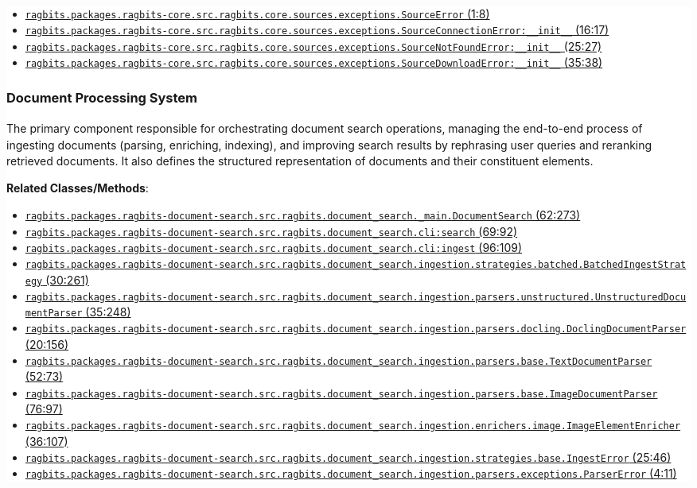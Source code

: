 - <a href="https://github.com/deepsense-ai/ragbits/blob/master/packages/ragbits-core/src/ragbits/core/sources/exceptions.py#L1-L8" target="_blank" rel="noopener noreferrer">`ragbits.packages.ragbits-core.src.ragbits.core.sources.exceptions.SourceError` (1:8)</a>
- <a href="https://github.com/deepsense-ai/ragbits/blob/master/packages/ragbits-core/src/ragbits/core/sources/exceptions.py#L16-L17" target="_blank" rel="noopener noreferrer">`ragbits.packages.ragbits-core.src.ragbits.core.sources.exceptions.SourceConnectionError:__init__` (16:17)</a>
- <a href="https://github.com/deepsense-ai/ragbits/blob/master/packages/ragbits-core/src/ragbits/core/sources/exceptions.py#L25-L27" target="_blank" rel="noopener noreferrer">`ragbits.packages.ragbits-core.src.ragbits.core.sources.exceptions.SourceNotFoundError:__init__` (25:27)</a>
- <a href="https://github.com/deepsense-ai/ragbits/blob/master/packages/ragbits-core/src/ragbits/core/sources/exceptions.py#L35-L38" target="_blank" rel="noopener noreferrer">`ragbits.packages.ragbits-core.src.ragbits.core.sources.exceptions.SourceDownloadError:__init__` (35:38)</a>


### Document Processing System
The primary component responsible for orchestrating document search operations, managing the end-to-end process of ingesting documents (parsing, enriching, indexing), and improving search results by rephrasing user queries and reranking retrieved documents. It also defines the structured representation of documents and their constituent elements.


**Related Classes/Methods**:

- <a href="https://github.com/deepsense-ai/ragbits/blob/master/packages/ragbits-document-search/src/ragbits/document_search/_main.py#L62-L273" target="_blank" rel="noopener noreferrer">`ragbits.packages.ragbits-document-search.src.ragbits.document_search._main.DocumentSearch` (62:273)</a>
- <a href="https://github.com/deepsense-ai/ragbits/blob/master/packages/ragbits-document-search/src/ragbits/document_search/cli.py#L69-L92" target="_blank" rel="noopener noreferrer">`ragbits.packages.ragbits-document-search.src.ragbits.document_search.cli:search` (69:92)</a>
- <a href="https://github.com/deepsense-ai/ragbits/blob/master/packages/ragbits-document-search/src/ragbits/document_search/cli.py#L96-L109" target="_blank" rel="noopener noreferrer">`ragbits.packages.ragbits-document-search.src.ragbits.document_search.cli:ingest` (96:109)</a>
- <a href="https://github.com/deepsense-ai/ragbits/blob/master/packages/ragbits-document-search/src/ragbits/document_search/ingestion/strategies/batched.py#L30-L261" target="_blank" rel="noopener noreferrer">`ragbits.packages.ragbits-document-search.src.ragbits.document_search.ingestion.strategies.batched.BatchedIngestStrategy` (30:261)</a>
- <a href="https://github.com/deepsense-ai/ragbits/blob/master/packages/ragbits-document-search/src/ragbits/document_search/ingestion/parsers/unstructured.py#L35-L248" target="_blank" rel="noopener noreferrer">`ragbits.packages.ragbits-document-search.src.ragbits.document_search.ingestion.parsers.unstructured.UnstructuredDocumentParser` (35:248)</a>
- <a href="https://github.com/deepsense-ai/ragbits/blob/master/packages/ragbits-document-search/src/ragbits/document_search/ingestion/parsers/docling.py#L20-L156" target="_blank" rel="noopener noreferrer">`ragbits.packages.ragbits-document-search.src.ragbits.document_search.ingestion.parsers.docling.DoclingDocumentParser` (20:156)</a>
- <a href="https://github.com/deepsense-ai/ragbits/blob/master/packages/ragbits-document-search/src/ragbits/document_search/ingestion/parsers/base.py#L52-L73" target="_blank" rel="noopener noreferrer">`ragbits.packages.ragbits-document-search.src.ragbits.document_search.ingestion.parsers.base.TextDocumentParser` (52:73)</a>
- <a href="https://github.com/deepsense-ai/ragbits/blob/master/packages/ragbits-document-search/src/ragbits/document_search/ingestion/parsers/base.py#L76-L97" target="_blank" rel="noopener noreferrer">`ragbits.packages.ragbits-document-search.src.ragbits.document_search.ingestion.parsers.base.ImageDocumentParser` (76:97)</a>
- <a href="https://github.com/deepsense-ai/ragbits/blob/master/packages/ragbits-document-search/src/ragbits/document_search/ingestion/enrichers/image.py#L36-L107" target="_blank" rel="noopener noreferrer">`ragbits.packages.ragbits-document-search.src.ragbits.document_search.ingestion.enrichers.image.ImageElementEnricher` (36:107)</a>
- <a href="https://github.com/deepsense-ai/ragbits/blob/master/packages/ragbits-document-search/src/ragbits/document_search/ingestion/strategies/base.py#L25-L46" target="_blank" rel="noopener noreferrer">`ragbits.packages.ragbits-document-search.src.ragbits.document_search.ingestion.strategies.base.IngestError` (25:46)</a>
- <a href="https://github.com/deepsense-ai/ragbits/blob/master/packages/ragbits-document-search/src/ragbits/document_search/ingestion/parsers/exceptions.py#L4-L11" target="_blank" rel="noopener noreferrer">`ragbits.packages.ragbits-document-search.src.ragbits.document_search.ingestion.parsers.exceptions.ParserError` (4:11)</a>